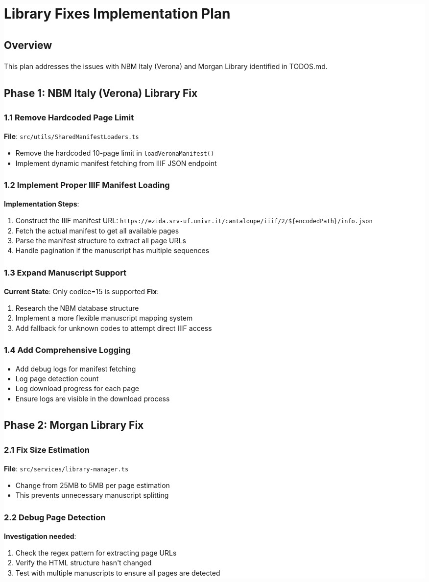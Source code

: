# Library Fixes Implementation Plan

## Overview
This plan addresses the issues with NBM Italy (Verona) and Morgan Library identified in TODOS.md.

## Phase 1: NBM Italy (Verona) Library Fix

### 1.1 Remove Hardcoded Page Limit
**File**: `src/utils/SharedManifestLoaders.ts`
- Remove the hardcoded 10-page limit in `loadVeronaManifest()`
- Implement dynamic manifest fetching from IIIF JSON endpoint

### 1.2 Implement Proper IIIF Manifest Loading
**Implementation Steps**:
1. Construct the IIIF manifest URL: `https://ezida.srv-uf.univr.it/cantaloupe/iiif/2/${encodedPath}/info.json`
2. Fetch the actual manifest to get all available pages
3. Parse the manifest structure to extract all page URLs
4. Handle pagination if the manuscript has multiple sequences

### 1.3 Expand Manuscript Support
**Current State**: Only codice=15 is supported
**Fix**:
1. Research the NBM database structure
2. Implement a more flexible manuscript mapping system
3. Add fallback for unknown codes to attempt direct IIIF access

### 1.4 Add Comprehensive Logging
- Add debug logs for manifest fetching
- Log page detection count
- Log download progress for each page
- Ensure logs are visible in the download process

## Phase 2: Morgan Library Fix

### 2.1 Fix Size Estimation
**File**: `src/services/library-manager.ts`
- Change from 25MB to 5MB per page estimation
- This prevents unnecessary manuscript splitting

### 2.2 Debug Page Detection
**Investigation needed**:
1. Check the regex pattern for extracting page URLs
2. Verify the HTML structure hasn't changed
3. Test with multiple manuscripts to ensure all pages are detected
